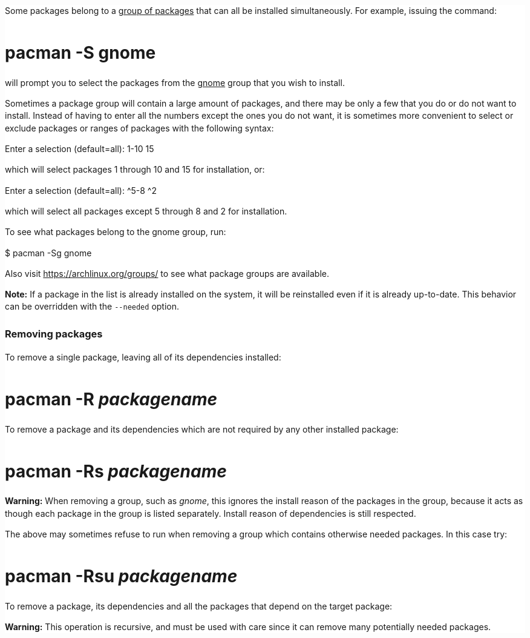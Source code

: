 Some packages belong to a [group of packages](https://wiki.archlinux.org/title/Package%5Fgroup "Package group") that can all be installed simultaneously. For example, issuing the command:

# pacman -S gnome

will prompt you to select the packages from the [gnome](https://archlinux.org/groups/x86%5F64/gnome/) group that you wish to install.

Sometimes a package group will contain a large amount of packages, and there may be only a few that you do or do not want to install. Instead of having to enter all the numbers except the ones you do not want, it is sometimes more convenient to select or exclude packages or ranges of packages with the following syntax:

Enter a selection (default=all): 1-10 15

which will select packages 1 through 10 and 15 for installation, or:

Enter a selection (default=all): ^5-8 ^2

which will select all packages except 5 through 8 and 2 for installation.

To see what packages belong to the gnome group, run:

$ pacman -Sg gnome

Also visit <https://archlinux.org/groups/> to see what package groups are available.

**Note:** If a package in the list is already installed on the system, it will be reinstalled even if it is already up-to-date. This behavior can be overridden with the `--needed` option.

### Removing packages

To remove a single package, leaving all of its dependencies installed:

# pacman -R _packagename_

To remove a package and its dependencies which are not required by any other installed package:

# pacman -Rs _packagename_

**Warning:** When removing a group, such as _gnome_, this ignores the install reason of the packages in the group, because it acts as though each package in the group is listed separately. Install reason of dependencies is still respected.

The above may sometimes refuse to run when removing a group which contains otherwise needed packages. In this case try:

# pacman -Rsu _packagename_

To remove a package, its dependencies and all the packages that depend on the target package:

**Warning:** This operation is recursive, and must be used with care since it can remove many potentially needed packages.
